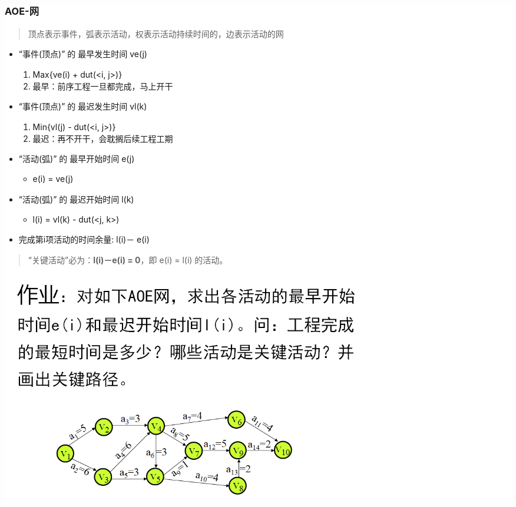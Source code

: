 ### AOE-网

> 顶点表示事件，弧表示活动，权表示活动持续时间的，边表示活动的网

- “事件(顶点)” 的 最早发生时间 ve(j)

  1. Max{ve(i) + dut(<i, j>)}
  2. 最早：前序工程一旦都完成，马上开干
- “事件(顶点)” 的 最迟发生时间 vl(k)

  1. Min{vl(j) - dut(<i, j>)}
  2. 最迟：再不开干，会耽搁后续工程工期
- “活动(弧)” 的 最早开始时间 e(j)
    - e(i) = ve(j)

- “活动(弧)” 的 最迟开始时间 l(k)
    - l(i) = vl(k) - dut(<j, k>)

- 完成第i项活动的时间余量:  l(i)－ e(i) 

> “关键活动”必为：**l(i)－e(i) = 0**，即 e(i) = l(i) 的活动。

<img src="README.assets/image-20211224105317682.png" alt="image-20211224105317682" style="zoom: 67%;" />
